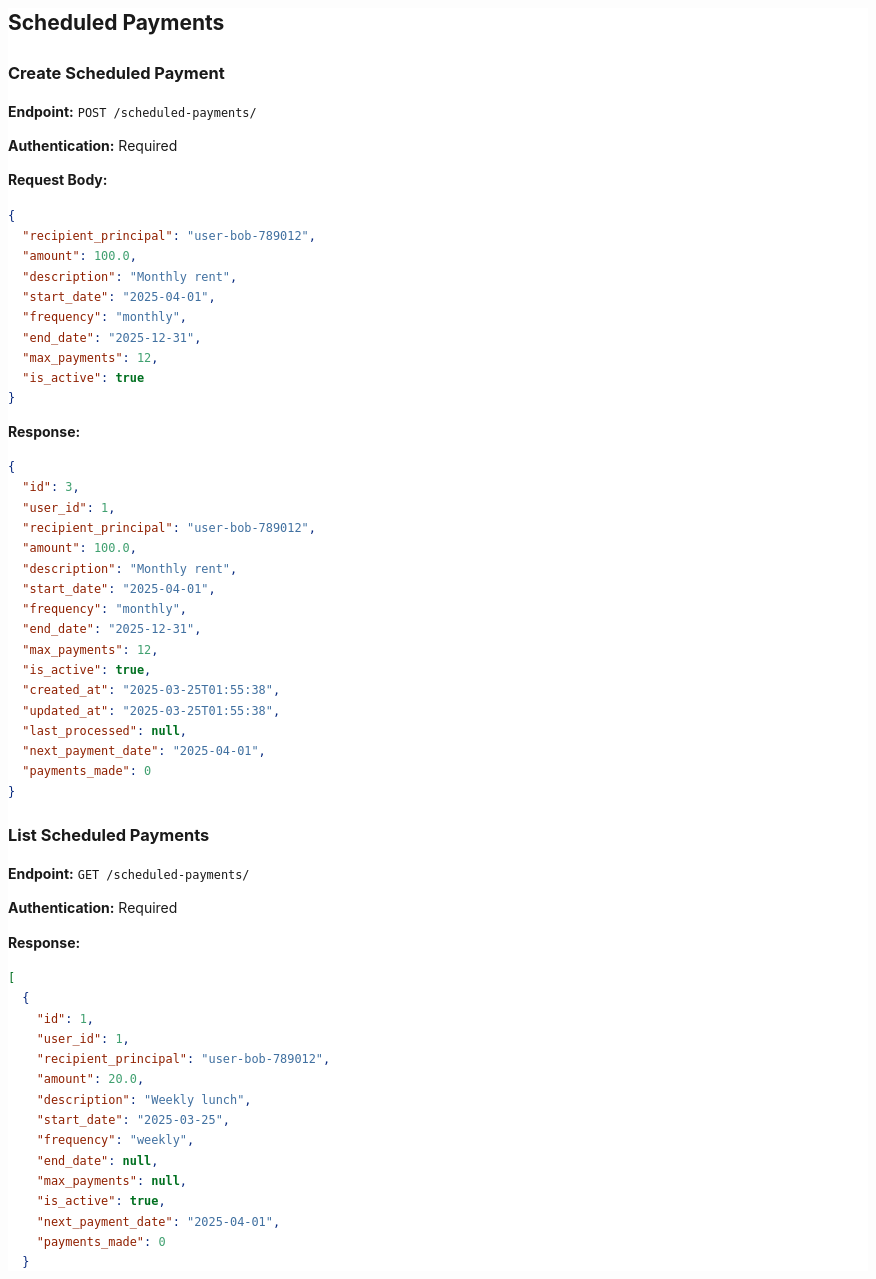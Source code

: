 ## Scheduled Payments

### Create Scheduled Payment

**Endpoint:** `POST /scheduled-payments/`

**Authentication:** Required

**Request Body:**
```json
{
  "recipient_principal": "user-bob-789012",
  "amount": 100.0,
  "description": "Monthly rent",
  "start_date": "2025-04-01",
  "frequency": "monthly",
  "end_date": "2025-12-31",
  "max_payments": 12,
  "is_active": true
}
```

**Response:**
```json
{
  "id": 3,
  "user_id": 1,
  "recipient_principal": "user-bob-789012",
  "amount": 100.0,
  "description": "Monthly rent",
  "start_date": "2025-04-01",
  "frequency": "monthly",
  "end_date": "2025-12-31",
  "max_payments": 12,
  "is_active": true,
  "created_at": "2025-03-25T01:55:38",
  "updated_at": "2025-03-25T01:55:38",
  "last_processed": null,
  "next_payment_date": "2025-04-01",
  "payments_made": 0
}
```

### List Scheduled Payments

**Endpoint:** `GET /scheduled-payments/`

**Authentication:** Required

**Response:**
```json
[
  {
    "id": 1,
    "user_id": 1,
    "recipient_principal": "user-bob-789012",
    "amount": 20.0,
    "description": "Weekly lunch",
    "start_date": "2025-03-25",
    "frequency": "weekly",
    "end_date": null,
    "max_payments": null,
    "is_active": true,
    "next_payment_date": "2025-04-01",
    "payments_made": 0
  }
```
